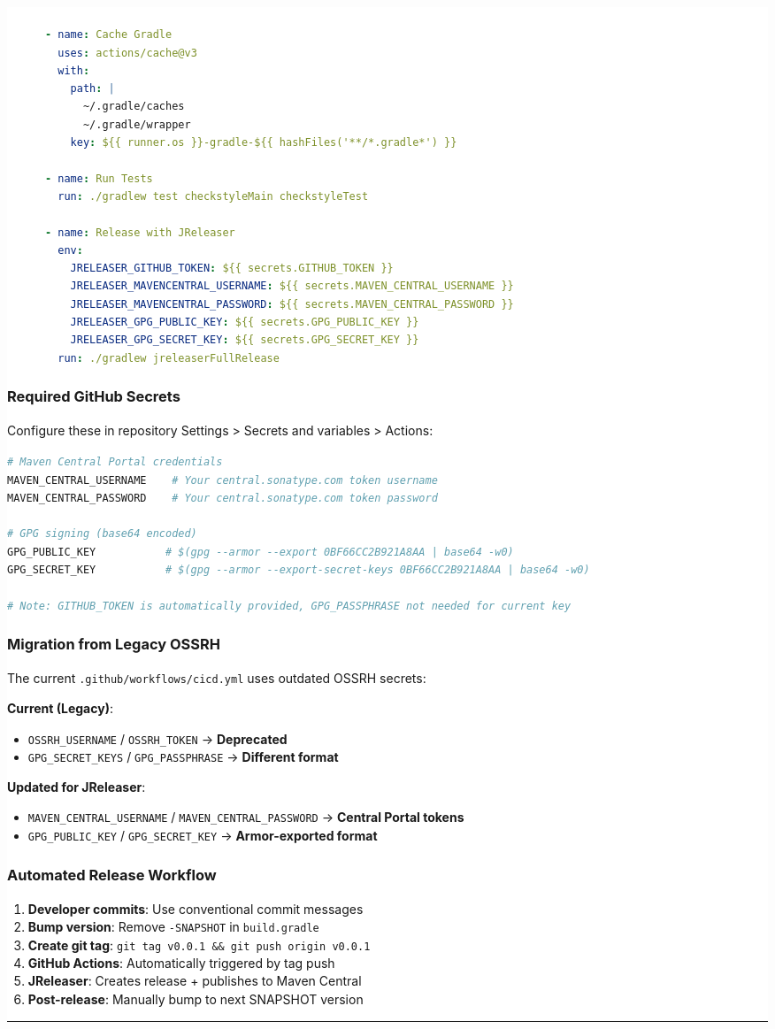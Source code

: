 ```yaml
          
      - name: Cache Gradle
        uses: actions/cache@v3
        with:
          path: |
            ~/.gradle/caches
            ~/.gradle/wrapper
          key: ${{ runner.os }}-gradle-${{ hashFiles('**/*.gradle*') }}
          
      - name: Run Tests
        run: ./gradlew test checkstyleMain checkstyleTest
        
      - name: Release with JReleaser
        env:
          JRELEASER_GITHUB_TOKEN: ${{ secrets.GITHUB_TOKEN }}
          JRELEASER_MAVENCENTRAL_USERNAME: ${{ secrets.MAVEN_CENTRAL_USERNAME }}
          JRELEASER_MAVENCENTRAL_PASSWORD: ${{ secrets.MAVEN_CENTRAL_PASSWORD }}
          JRELEASER_GPG_PUBLIC_KEY: ${{ secrets.GPG_PUBLIC_KEY }}
          JRELEASER_GPG_SECRET_KEY: ${{ secrets.GPG_SECRET_KEY }}
        run: ./gradlew jreleaserFullRelease
```

### Required GitHub Secrets

Configure these in repository Settings > Secrets and variables > Actions:

```bash
# Maven Central Portal credentials
MAVEN_CENTRAL_USERNAME    # Your central.sonatype.com token username
MAVEN_CENTRAL_PASSWORD    # Your central.sonatype.com token password

# GPG signing (base64 encoded)
GPG_PUBLIC_KEY           # $(gpg --armor --export 0BF66CC2B921A8AA | base64 -w0)
GPG_SECRET_KEY           # $(gpg --armor --export-secret-keys 0BF66CC2B921A8AA | base64 -w0)

# Note: GITHUB_TOKEN is automatically provided, GPG_PASSPHRASE not needed for current key
```

### Migration from Legacy OSSRH

The current `.github/workflows/cicd.yml` uses outdated OSSRH secrets:

**Current (Legacy)**:
- `OSSRH_USERNAME` / `OSSRH_TOKEN` → **Deprecated**
- `GPG_SECRET_KEYS` / `GPG_PASSPHRASE` → **Different format**

**Updated for JReleaser**:
- `MAVEN_CENTRAL_USERNAME` / `MAVEN_CENTRAL_PASSWORD` → **Central Portal tokens**
- `GPG_PUBLIC_KEY` / `GPG_SECRET_KEY` → **Armor-exported format**

### Automated Release Workflow

1. **Developer commits**: Use conventional commit messages
2. **Bump version**: Remove `-SNAPSHOT` in `build.gradle` 
3. **Create git tag**: `git tag v0.0.1 && git push origin v0.0.1`
4. **GitHub Actions**: Automatically triggered by tag push
5. **JReleaser**: Creates release + publishes to Maven Central
6. **Post-release**: Manually bump to next SNAPSHOT version

---